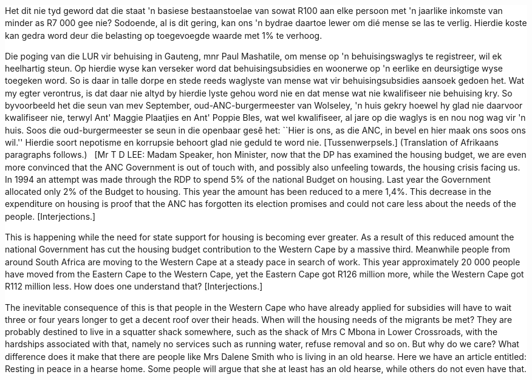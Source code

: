 Het dit nie tyd geword dat die staat 'n basiese bestaanstoelae van sowat
R100 aan elke persoon met 'n jaarlike inkomste van minder as R7 000 gee
nie? Sodoende, al is dit gering, kan ons 'n bydrae daartoe lewer om dié
mense se las te verlig. Hierdie koste kan gedra word deur die belasting op
toegevoegde waarde met 1% te verhoog.

Die poging van die LUR vir behuising in Gauteng, mnr Paul Mashatile, om
mense op 'n behuisingswaglys te registreer, wil ek heelhartig steun. Op
hierdie wyse kan verseker word dat behuisingsubsidies en woonerwe op 'n
eerlike en deursigtige wyse toegeken word. So is daar in talle dorpe en
stede reeds waglyste van mense wat vir behuisingsubsidies aansoek gedoen
het. Wat my egter verontrus, is dat daar nie altyd by hierdie lyste gehou
word nie en dat mense wat nie kwalifiseer nie behuising kry. So byvoorbeeld
het die seun van mev September, oud-ANC-burgermeester van Wolseley, 'n huis
gekry hoewel hy glad nie daarvoor kwalifiseer nie, terwyl Ant' Maggie
Plaatjies en Ant' Poppie Bles, wat wel kwalifiseer, al jare op die waglys
is en nou nog wag vir 'n huis. Soos die oud-burgermeester se seun in die
openbaar gesê het: ``Hier is ons, as die ANC, in bevel en hier maak ons
soos ons wil.'' Hierdie soort nepotisme en korrupsie behoort glad nie
geduld te word nie. [Tussenwerpsels.] (Translation of Afrikaans paragraphs
follows.)
 
[Mr T D LEE: Madam Speaker, hon Minister, now that the DP has examined the
housing budget, we are even more convinced that the ANC Government is out
of touch with, and possibly also unfeeling towards, the housing crisis
facing us. In 1994 an attempt was made through the RDP to spend 5% of the
national Budget on housing. Last year the Government allocated only 2% of
the Budget to housing. This year the amount has been reduced to a mere
1,4%. This decrease in the expenditure on housing is proof that the ANC has
forgotten its election promises and could not care less about the needs of
the people. [Interjections.]

This is happening while the need for state support for housing is becoming
ever greater. As a result of this reduced amount the national Government
has cut the housing budget contribution to the Western Cape by a massive
third. Meanwhile people from around South Africa are moving to the Western
Cape at a steady pace in search of work. This year approximately 20 000
people have moved from the Eastern Cape to the Western Cape, yet the
Eastern Cape got R126 million more, while the Western Cape got R112 million
less. How does one understand that? [Interjections.]

The inevitable consequence of this is that people in the Western Cape who
have already applied for subsidies will have to wait three or four years
longer to get a decent roof over their heads. When will the housing needs
of the migrants be met? They are probably destined to live in a squatter
shack somewhere, such as the shack of Mrs C Mbona in Lower Crossroads, with
the hardships associated with that, namely no services such as running
water, refuse removal and so on.
But why do we care? What difference does it make that there are people like
Mrs Dalene Smith who is living in an old hearse. Here we have an article
entitled: Resting in peace in a hearse home. Some people will argue that
she at least has an old hearse, while others do not even have that.

